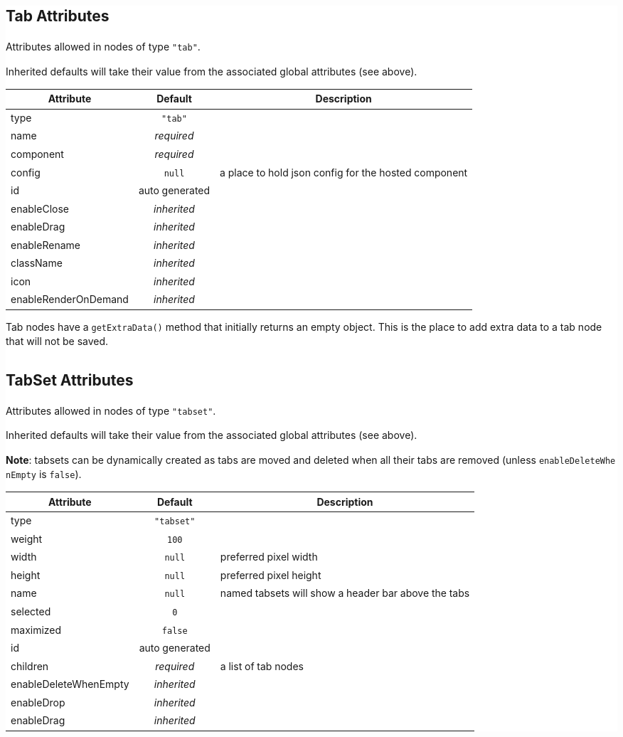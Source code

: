 ## Tab Attributes

Attributes allowed in nodes of type `"tab"`.

Inherited defaults will take their value from the associated global attributes (see above).


| Attribute | Default | Description  |
| ------------- |:-------------:| -----|
| type | `"tab"` | |
| name | *required* | |
| component | *required* | |
| config | `null` | a place to hold json config for the hosted component |
| id | auto generated | |
| enableClose | *inherited* | |
| enableDrag | *inherited* | |
| enableRename | *inherited* | |
| className | *inherited* | |
| icon | *inherited* | |
| enableRenderOnDemand | *inherited* | |

Tab nodes have a `getExtraData()` method that initially returns an empty object. This is the place to 
add extra data to a tab node that will not be saved.


## TabSet Attributes

Attributes allowed in nodes of type `"tabset"`.

Inherited defaults will take their value from the associated global attributes (see above).

**Note**: tabsets can be dynamically created as tabs are moved and deleted when all their tabs are removed (unless `enableDeleteWhenEmpty` is `false`).


| Attribute | Default | Description  |
| ------------- |:-------------:| -----|
| type | `"tabset"` | |
| weight | `100` | |
| width | `null` | preferred pixel width |
| height | `null` | preferred pixel height |
| name | `null` | named tabsets will show a header bar above the tabs |
| selected | `0` | |
| maximized | `false` | |
| id | auto generated | |
| children | *required* | a list of tab nodes |
| enableDeleteWhenEmpty | *inherited* | |
| enableDrop | *inherited* | |
| enableDrag | *inherited* | |